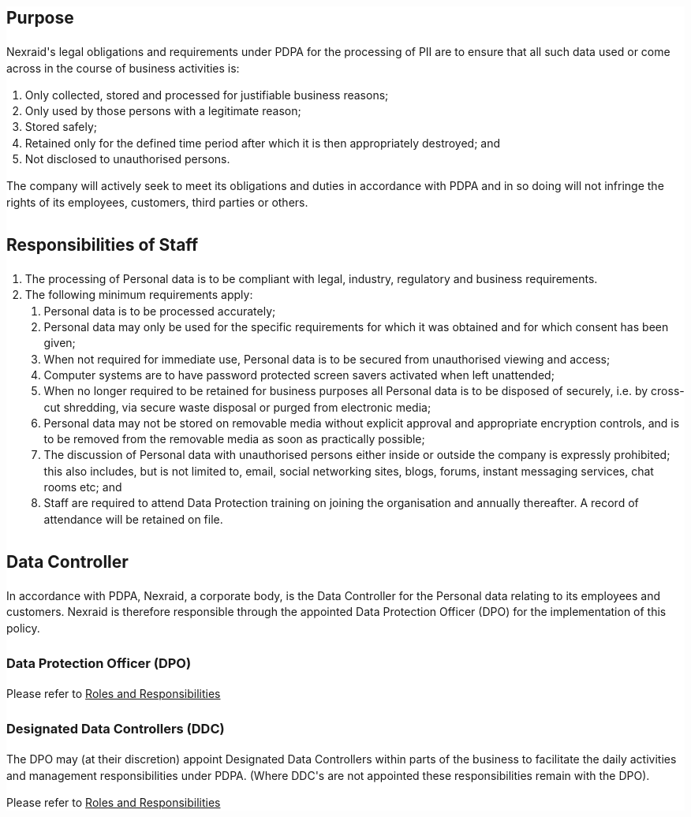 ## Purpose
Nexraid's legal obligations and requirements under PDPA for the processing of PII are to ensure that all such data used or come across in the course of business activities is:
1. Only collected, stored and processed for justifiable business reasons;
2. Only used by those persons with a legitimate reason;
3. Stored safely;
4. Retained only for the defined time period after which it is then appropriately destroyed; and
5. Not disclosed to unauthorised persons.

The company will actively seek to meet its obligations and duties in accordance with PDPA and in so doing will not infringe the rights of its employees, customers, third parties or others.

## Responsibilities of Staff
1. The processing of Personal data is to be compliant with legal, industry, regulatory and business requirements.
2. The following minimum requirements apply:
   1. Personal data is to be processed accurately;
   2. Personal data may only be used for the specific requirements for which it was obtained and for which consent has been given;
   3. When not required for immediate use, Personal data is to be secured from unauthorised viewing and access;
   4. Computer systems are to have password protected screen savers activated when left unattended;
   5. When no longer required to be retained for business purposes all Personal data is to be disposed of securely, i.e. by cross-cut shredding, via secure waste disposal or purged from electronic media;
   6. Personal data may not be stored on removable media without explicit approval and appropriate encryption controls, and is to be removed from the removable media as soon as practically possible;
   7. The discussion of Personal data with unauthorised persons either inside or outside the company is expressly prohibited; this also includes, but is not limited to, email, social networking sites, blogs, forums, instant messaging services, chat rooms etc; and
   8. Staff are required to attend Data Protection training on joining the organisation and annually thereafter. A record of attendance will be retained on file.

## Data Controller 
In accordance with PDPA, Nexraid, a corporate body, is the Data Controller for the Personal data relating to its employees and customers. Nexraid is therefore responsible through the appointed Data Protection Officer (DPO) for the implementation of this policy.

### Data Protection Officer (DPO)
Please refer to [Roles and Responsibilities](https://docs.nexraid.com/internal/Roles-and-Responsibilities)

### Designated Data Controllers (DDC)
The DPO may (at their discretion) appoint Designated Data Controllers within parts of the business to facilitate the daily activities and management responsibilities under PDPA. (Where DDC's are not appointed these responsibilities remain with the DPO).

Please refer to [Roles and Responsibilities](https://docs.nexraid.com/internal/Roles-and-Responsibilities)
